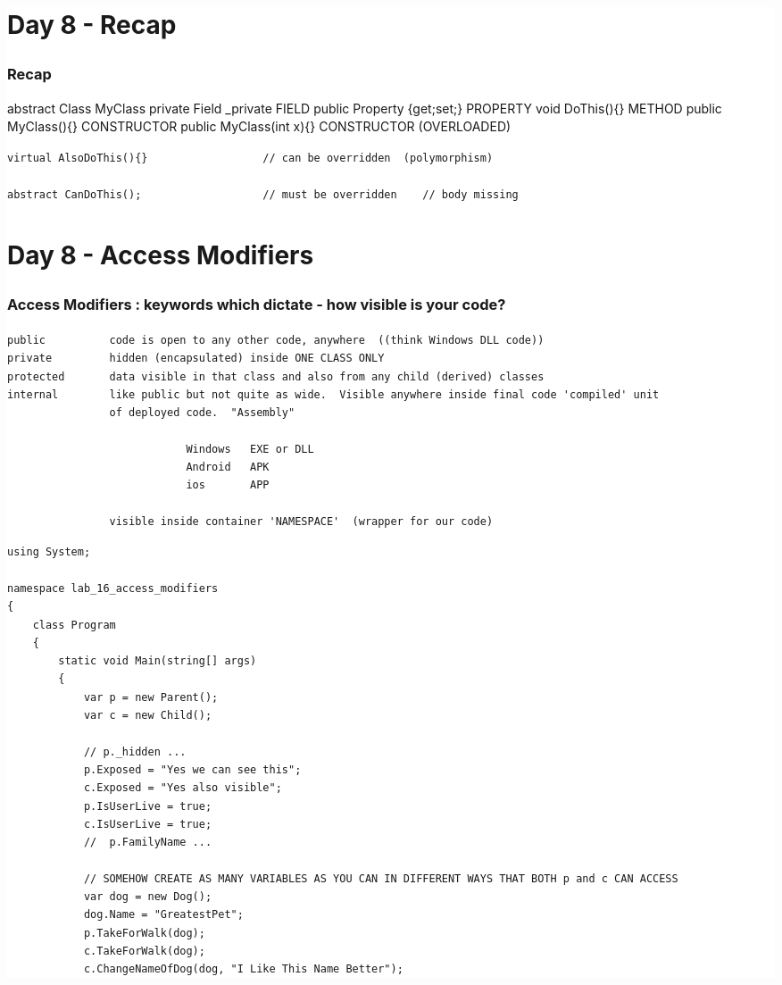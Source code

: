 # Day 8 - Recap

### Recap

abstract Class MyClass
private Field _private	FIELD
public Property {get;set;}	PROPERTY
void DoThis(){}	METHOD
public MyClass(){}	CONSTRUCTOR
public MyClass(int x){}	CONSTRUCTOR (OVERLOADED)

```
virtual AlsoDoThis(){}                  // can be overridden  (polymorphism)

abstract CanDoThis();                   // must be overridden    // body missing
```

# Day 8 - Access Modifiers

### Access Modifiers : keywords which dictate - how visible is your code?

```
public 			code is open to any other code, anywhere  ((think Windows DLL code))
private 		hidden (encapsulated) inside ONE CLASS ONLY
protected 		data visible in that class and also from any child (derived) classes  		
internal  		like public but not quite as wide.  Visible anywhere inside final code 'compiled' unit
				of deployed code.  "Assembly"

							Windows   EXE or DLL
							Android   APK
							ios  	  APP

				visible inside container 'NAMESPACE'  (wrapper for our code)
```

```
using System;

namespace lab_16_access_modifiers
{
    class Program
    {
        static void Main(string[] args)
        {
            var p = new Parent();
            var c = new Child();

            // p._hidden ...
            p.Exposed = "Yes we can see this";
            c.Exposed = "Yes also visible";
            p.IsUserLive = true;
            c.IsUserLive = true;
            //  p.FamilyName ...

            // SOMEHOW CREATE AS MANY VARIABLES AS YOU CAN IN DIFFERENT WAYS THAT BOTH p and c CAN ACCESS
            var dog = new Dog();
            dog.Name = "GreatestPet";
            p.TakeForWalk(dog);
            c.TakeForWalk(dog);
            c.ChangeNameOfDog(dog, "I Like This Name Better");
```